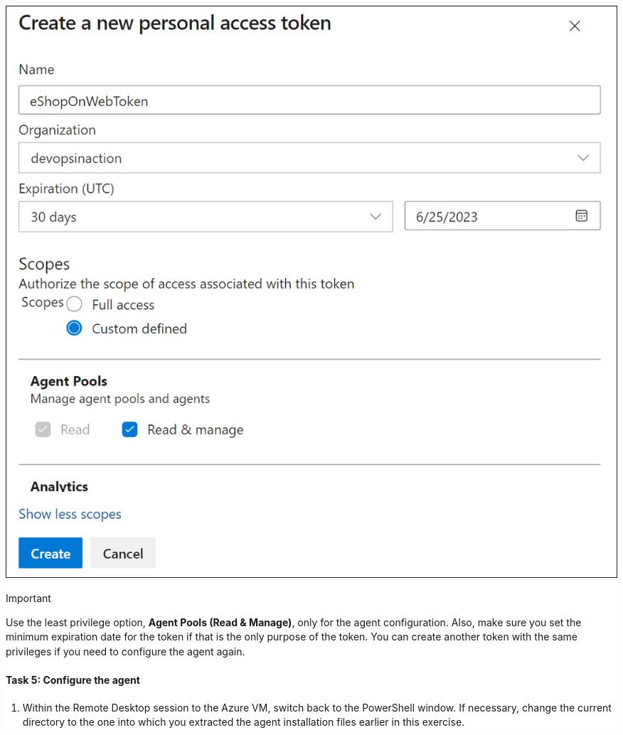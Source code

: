    ![Screenshot showing the personal access token configuration.](images/personal-access-token-configuration.png)

   > [!IMPORTANT]
   > Use the least privilege option, **Agent Pools (Read & Manage)**, only for the agent configuration. Also, make sure you set the minimum expiration date for the token if that is the only purpose of the token. You can create another token with the same privileges if you need to configure the agent again.

#### Task 5: Configure the agent

1. Within the Remote Desktop session to the Azure VM, switch back to the PowerShell window. If necessary, change the current directory to the one into which you extracted the agent installation files earlier in this exercise.
